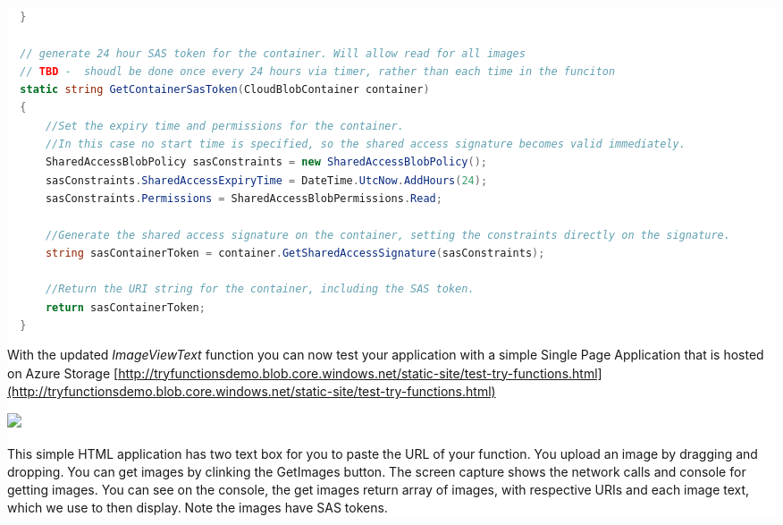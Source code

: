 ```csharp
  }

  // generate 24 hour SAS token for the container. Will allow read for all images
  // TBD -  shoudl be done once every 24 hours via timer, rather than each time in the funciton 
  static string GetContainerSasToken(CloudBlobContainer container)
  {
      //Set the expiry time and permissions for the container.
      //In this case no start time is specified, so the shared access signature becomes valid immediately.
      SharedAccessBlobPolicy sasConstraints = new SharedAccessBlobPolicy();
      sasConstraints.SharedAccessExpiryTime = DateTime.UtcNow.AddHours(24);
      sasConstraints.Permissions = SharedAccessBlobPermissions.Read;

      //Generate the shared access signature on the container, setting the constraints directly on the signature.
      string sasContainerToken = container.GetSharedAccessSignature(sasConstraints);

      //Return the URI string for the container, including the SAS token.
      return sasContainerToken;
  }

```

With the updated _ImageViewText_ function you can now test your application with a simple Single Page Application that is hosted on Azure Storage [http://tryfunctionsdemo.blob.core.windows.net/static-site/test-try-functions.html](http://tryfunctionsdemo.blob.core.windows.net/static-site/test-try-functions.html)

![](images/testingWitaSPA-1024x687.jpg)

This simple HTML application has two text box for you to paste the URL of your function. You upload an image by dragging and dropping. You can get images by clinking the GetImages button. The screen capture shows the network calls and console for getting images. You can see on the console, the get images return array of images, with respective URIs and each image text, which we use to then display. Note the images have SAS tokens.